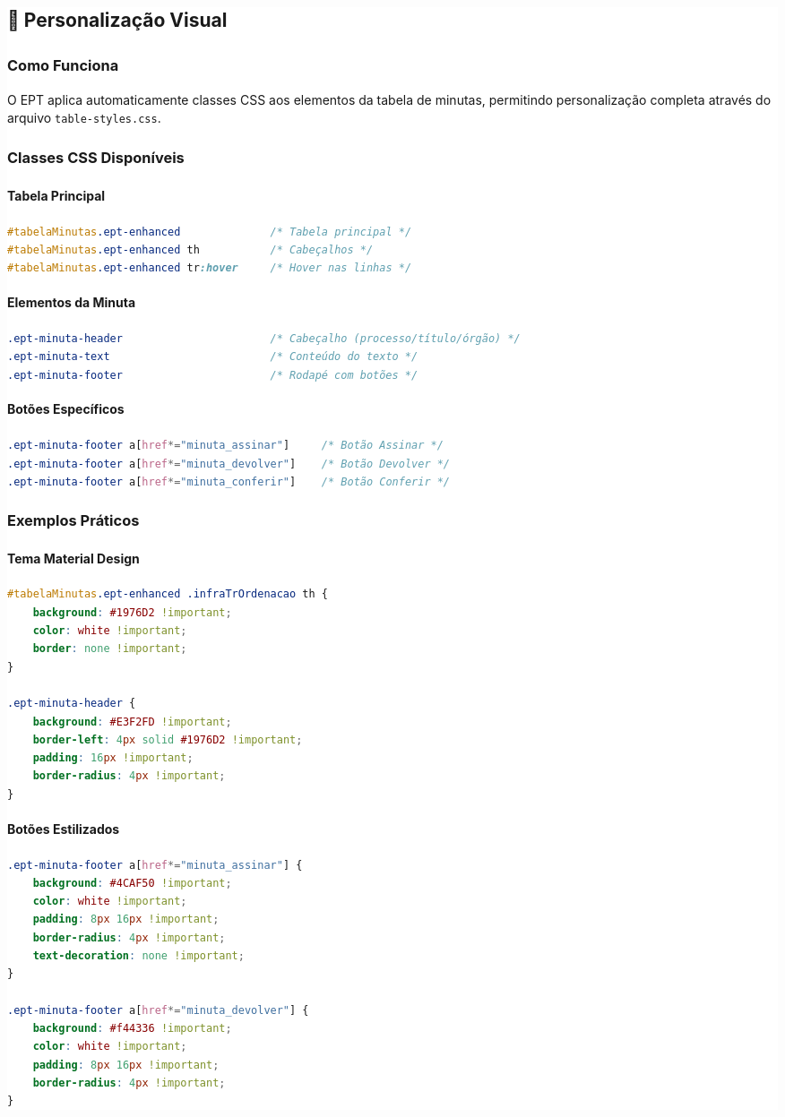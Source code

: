 ## 🎨 Personalização Visual

### Como Funciona
O EPT aplica automaticamente classes CSS aos elementos da tabela de minutas, permitindo personalização completa através do arquivo `table-styles.css`.

### Classes CSS Disponíveis

#### Tabela Principal
```css
#tabelaMinutas.ept-enhanced              /* Tabela principal */
#tabelaMinutas.ept-enhanced th           /* Cabeçalhos */
#tabelaMinutas.ept-enhanced tr:hover     /* Hover nas linhas */
```

#### Elementos da Minuta
```css
.ept-minuta-header                       /* Cabeçalho (processo/título/órgão) */
.ept-minuta-text                         /* Conteúdo do texto */
.ept-minuta-footer                       /* Rodapé com botões */
```

#### Botões Específicos
```css
.ept-minuta-footer a[href*="minuta_assinar"]     /* Botão Assinar */
.ept-minuta-footer a[href*="minuta_devolver"]    /* Botão Devolver */
.ept-minuta-footer a[href*="minuta_conferir"]    /* Botão Conferir */
```

### Exemplos Práticos

#### Tema Material Design
```css
#tabelaMinutas.ept-enhanced .infraTrOrdenacao th {
    background: #1976D2 !important;
    color: white !important;
    border: none !important;
}

.ept-minuta-header {
    background: #E3F2FD !important;
    border-left: 4px solid #1976D2 !important;
    padding: 16px !important;
    border-radius: 4px !important;
}
```

#### Botões Estilizados
```css
.ept-minuta-footer a[href*="minuta_assinar"] {
    background: #4CAF50 !important;
    color: white !important;
    padding: 8px 16px !important;
    border-radius: 4px !important;
    text-decoration: none !important;
}

.ept-minuta-footer a[href*="minuta_devolver"] {
    background: #f44336 !important;
    color: white !important;
    padding: 8px 16px !important;
    border-radius: 4px !important;
}
```